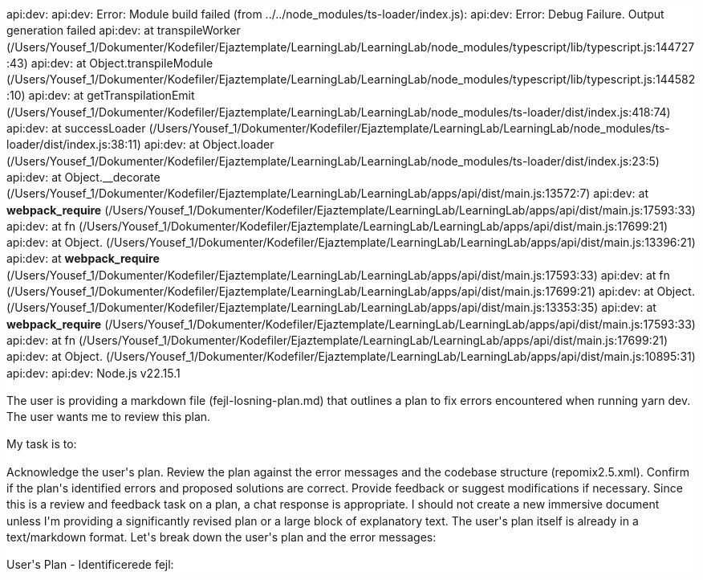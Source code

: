 api:dev: 
api:dev: Error: Module build failed (from ../../node_modules/ts-loader/index.js):
api:dev: Error: Debug Failure. Output generation failed
api:dev:     at transpileWorker (/Users/Yousef_1/Dokumenter/Kodefiler/Ejaztemplate/LearningLab/LearningLab/node_modules/typescript/lib/typescript.js:144727:43)
api:dev:     at Object.transpileModule (/Users/Yousef_1/Dokumenter/Kodefiler/Ejaztemplate/LearningLab/LearningLab/node_modules/typescript/lib/typescript.js:144582:10)
api:dev:     at getTranspilationEmit (/Users/Yousef_1/Dokumenter/Kodefiler/Ejaztemplate/LearningLab/LearningLab/node_modules/ts-loader/dist/index.js:418:74)
api:dev:     at successLoader (/Users/Yousef_1/Dokumenter/Kodefiler/Ejaztemplate/LearningLab/LearningLab/node_modules/ts-loader/dist/index.js:38:11)
api:dev:     at Object.loader (/Users/Yousef_1/Dokumenter/Kodefiler/Ejaztemplate/LearningLab/LearningLab/node_modules/ts-loader/dist/index.js:23:5)
api:dev:     at Object.__decorate (/Users/Yousef_1/Dokumenter/Kodefiler/Ejaztemplate/LearningLab/LearningLab/apps/api/dist/main.js:13572:7)
api:dev:     at __webpack_require__ (/Users/Yousef_1/Dokumenter/Kodefiler/Ejaztemplate/LearningLab/LearningLab/apps/api/dist/main.js:17593:33)
api:dev:     at fn (/Users/Yousef_1/Dokumenter/Kodefiler/Ejaztemplate/LearningLab/LearningLab/apps/api/dist/main.js:17699:21)
api:dev:     at Object.<anonymous> (/Users/Yousef_1/Dokumenter/Kodefiler/Ejaztemplate/LearningLab/LearningLab/apps/api/dist/main.js:13396:21)
api:dev:     at __webpack_require__ (/Users/Yousef_1/Dokumenter/Kodefiler/Ejaztemplate/LearningLab/LearningLab/apps/api/dist/main.js:17593:33)
api:dev:     at fn (/Users/Yousef_1/Dokumenter/Kodefiler/Ejaztemplate/LearningLab/LearningLab/apps/api/dist/main.js:17699:21)
api:dev:     at Object.<anonymous> (/Users/Yousef_1/Dokumenter/Kodefiler/Ejaztemplate/LearningLab/LearningLab/apps/api/dist/main.js:13353:35)
api:dev:     at __webpack_require__ (/Users/Yousef_1/Dokumenter/Kodefiler/Ejaztemplate/LearningLab/LearningLab/apps/api/dist/main.js:17593:33)
api:dev:     at fn (/Users/Yousef_1/Dokumenter/Kodefiler/Ejaztemplate/LearningLab/LearningLab/apps/api/dist/main.js:17699:21)
api:dev:     at Object.<anonymous> (/Users/Yousef_1/Dokumenter/Kodefiler/Ejaztemplate/LearningLab/LearningLab/apps/api/dist/main.js:10895:31)
api:dev: 
api:dev: Node.js v22.15.1



The user is providing a markdown file (fejl-losning-plan.md) that outlines a plan to fix errors encountered when running yarn dev. The user wants me to review this plan.

My task is to:

Acknowledge the user's plan.
Review the plan against the error messages and the codebase structure (repomix2.5.xml).
Confirm if the plan's identified errors and proposed solutions are correct.
Provide feedback or suggest modifications if necessary.
Since this is a review and feedback task on a plan, a chat response is appropriate. I should not create a new immersive document unless I'm providing a significantly revised plan or a large block of explanatory text. The user's plan itself is already in a text/markdown format.
Let's break down the user's plan and the error messages:

User's Plan - Identificerede fejl:
